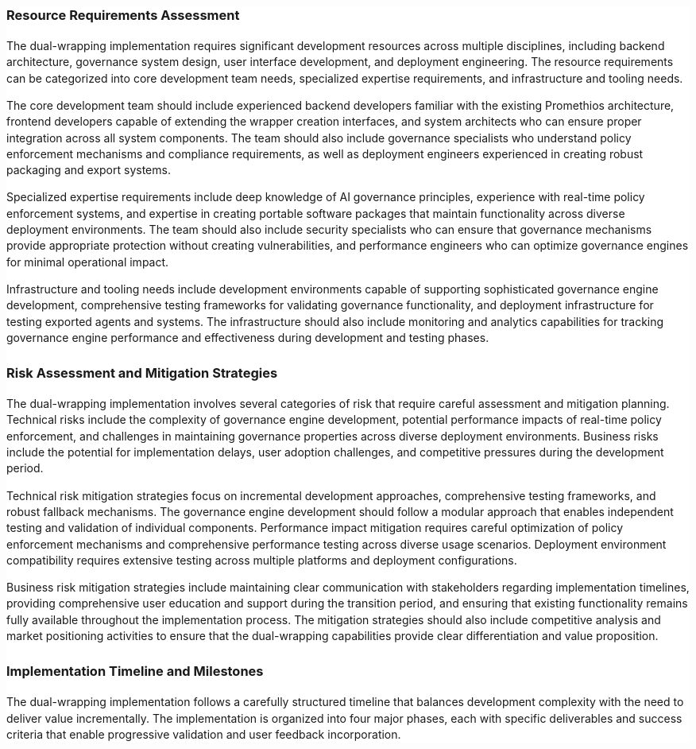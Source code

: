 ### **Resource Requirements Assessment**

The dual-wrapping implementation requires significant development resources across multiple disciplines, including backend architecture, governance system design, user interface development, and deployment engineering. The resource requirements can be categorized into core development team needs, specialized expertise requirements, and infrastructure and tooling needs.

The core development team should include experienced backend developers familiar with the existing Promethios architecture, frontend developers capable of extending the wrapper creation interfaces, and system architects who can ensure proper integration across all system components. The team should also include governance specialists who understand policy enforcement mechanisms and compliance requirements, as well as deployment engineers experienced in creating robust packaging and export systems.

Specialized expertise requirements include deep knowledge of AI governance principles, experience with real-time policy enforcement systems, and expertise in creating portable software packages that maintain functionality across diverse deployment environments. The team should also include security specialists who can ensure that governance mechanisms provide appropriate protection without creating vulnerabilities, and performance engineers who can optimize governance engines for minimal operational impact.

Infrastructure and tooling needs include development environments capable of supporting sophisticated governance engine development, comprehensive testing frameworks for validating governance functionality, and deployment infrastructure for testing exported agents and systems. The infrastructure should also include monitoring and analytics capabilities for tracking governance engine performance and effectiveness during development and testing phases.

### **Risk Assessment and Mitigation Strategies**

The dual-wrapping implementation involves several categories of risk that require careful assessment and mitigation planning. Technical risks include the complexity of governance engine development, potential performance impacts of real-time policy enforcement, and challenges in maintaining governance properties across diverse deployment environments. Business risks include the potential for implementation delays, user adoption challenges, and competitive pressures during the development period.

Technical risk mitigation strategies focus on incremental development approaches, comprehensive testing frameworks, and robust fallback mechanisms. The governance engine development should follow a modular approach that enables independent testing and validation of individual components. Performance impact mitigation requires careful optimization of policy enforcement mechanisms and comprehensive performance testing across diverse usage scenarios. Deployment environment compatibility requires extensive testing across multiple platforms and deployment configurations.

Business risk mitigation strategies include maintaining clear communication with stakeholders regarding implementation timelines, providing comprehensive user education and support during the transition period, and ensuring that existing functionality remains fully available throughout the implementation process. The mitigation strategies should also include competitive analysis and market positioning activities to ensure that the dual-wrapping capabilities provide clear differentiation and value proposition.

### **Implementation Timeline and Milestones**

The dual-wrapping implementation follows a carefully structured timeline that balances development complexity with the need to deliver value incrementally. The implementation is organized into four major phases, each with specific deliverables and success criteria that enable progressive validation and user feedback incorporation.
